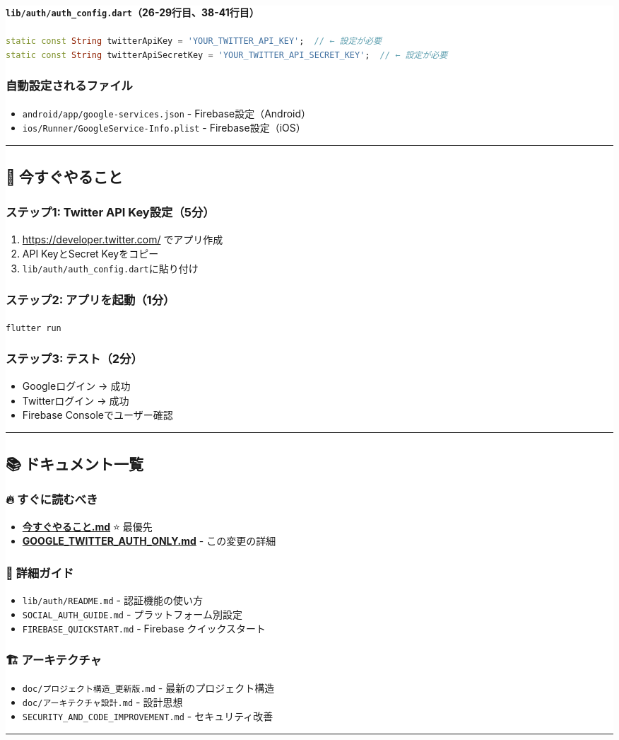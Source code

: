 #### `lib/auth/auth_config.dart`（26-29行目、38-41行目）
```dart
static const String twitterApiKey = 'YOUR_TWITTER_API_KEY';  // ← 設定が必要
static const String twitterApiSecretKey = 'YOUR_TWITTER_API_SECRET_KEY';  // ← 設定が必要
```

### 自動設定されるファイル
- `android/app/google-services.json` - Firebase設定（Android）
- `ios/Runner/GoogleService-Info.plist` - Firebase設定（iOS）

---

## 🎯 今すぐやること

### ステップ1: Twitter API Key設定（5分）

1. https://developer.twitter.com/ でアプリ作成
2. API KeyとSecret Keyをコピー
3. `lib/auth/auth_config.dart`に貼り付け

### ステップ2: アプリを起動（1分）

```bash
flutter run
```

### ステップ3: テスト（2分）

- Googleログイン → 成功
- Twitterログイン → 成功
- Firebase Consoleでユーザー確認

---

## 📚 ドキュメント一覧

### 🔥 すぐに読むべき
- **[今すぐやること.md](今すぐやること.md)** ⭐ 最優先
- **[GOOGLE_TWITTER_AUTH_ONLY.md](GOOGLE_TWITTER_AUTH_ONLY.md)** - この変更の詳細

### 📖 詳細ガイド
- `lib/auth/README.md` - 認証機能の使い方
- `SOCIAL_AUTH_GUIDE.md` - プラットフォーム別設定
- `FIREBASE_QUICKSTART.md` - Firebase クイックスタート

### 🏗️ アーキテクチャ
- `doc/プロジェクト構造_更新版.md` - 最新のプロジェクト構造
- `doc/アーキテクチャ設計.md` - 設計思想
- `SECURITY_AND_CODE_IMPROVEMENT.md` - セキュリティ改善

---
